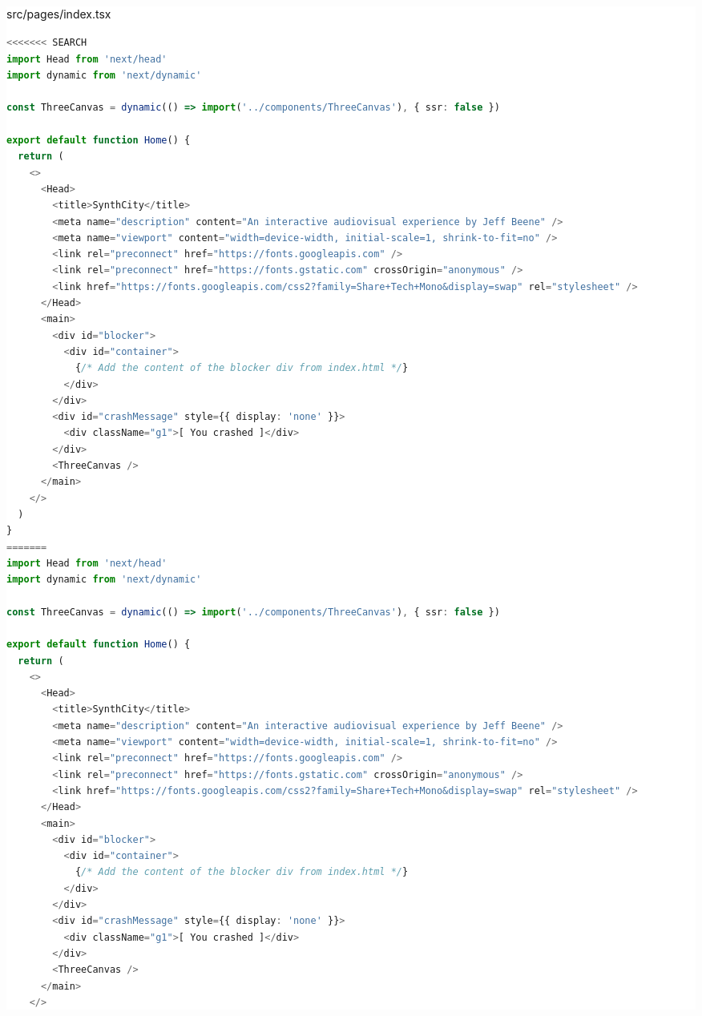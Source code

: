 src/pages/index.tsx
```typescript
<<<<<<< SEARCH
import Head from 'next/head'
import dynamic from 'next/dynamic'

const ThreeCanvas = dynamic(() => import('../components/ThreeCanvas'), { ssr: false })

export default function Home() {
  return (
    <>
      <Head>
        <title>SynthCity</title>
        <meta name="description" content="An interactive audiovisual experience by Jeff Beene" />
        <meta name="viewport" content="width=device-width, initial-scale=1, shrink-to-fit=no" />
        <link rel="preconnect" href="https://fonts.googleapis.com" />
        <link rel="preconnect" href="https://fonts.gstatic.com" crossOrigin="anonymous" />
        <link href="https://fonts.googleapis.com/css2?family=Share+Tech+Mono&display=swap" rel="stylesheet" />
      </Head>
      <main>
        <div id="blocker">
          <div id="container">
            {/* Add the content of the blocker div from index.html */}
          </div>
        </div>
        <div id="crashMessage" style={{ display: 'none' }}>
          <div className="g1">[ You crashed ]</div>
        </div>
        <ThreeCanvas />
      </main>
    </>
  )
}
=======
import Head from 'next/head'
import dynamic from 'next/dynamic'

const ThreeCanvas = dynamic(() => import('../components/ThreeCanvas'), { ssr: false })

export default function Home() {
  return (
    <>
      <Head>
        <title>SynthCity</title>
        <meta name="description" content="An interactive audiovisual experience by Jeff Beene" />
        <meta name="viewport" content="width=device-width, initial-scale=1, shrink-to-fit=no" />
        <link rel="preconnect" href="https://fonts.googleapis.com" />
        <link rel="preconnect" href="https://fonts.gstatic.com" crossOrigin="anonymous" />
        <link href="https://fonts.googleapis.com/css2?family=Share+Tech+Mono&display=swap" rel="stylesheet" />
      </Head>
      <main>
        <div id="blocker">
          <div id="container">
            {/* Add the content of the blocker div from index.html */}
          </div>
        </div>
        <div id="crashMessage" style={{ display: 'none' }}>
          <div className="g1">[ You crashed ]</div>
        </div>
        <ThreeCanvas />
      </main>
    </>
```